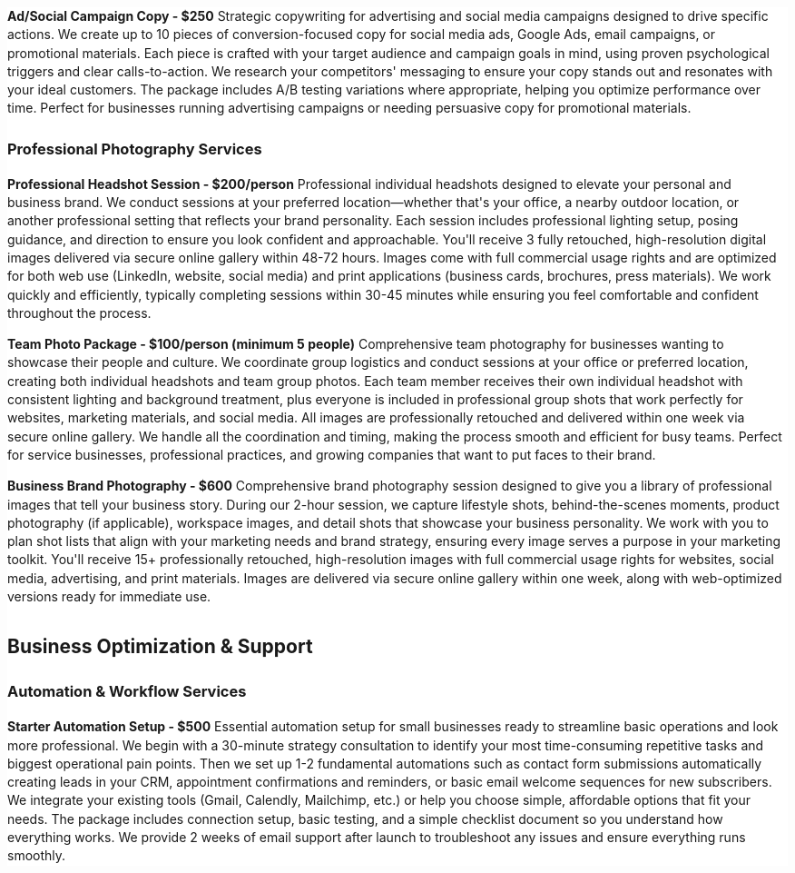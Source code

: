 **Ad/Social Campaign Copy - $250**
Strategic copywriting for advertising and social media campaigns designed to drive specific actions. We create up to 10 pieces of conversion-focused copy for social media ads, Google Ads, email campaigns, or promotional materials. Each piece is crafted with your target audience and campaign goals in mind, using proven psychological triggers and clear calls-to-action. We research your competitors' messaging to ensure your copy stands out and resonates with your ideal customers. The package includes A/B testing variations where appropriate, helping you optimize performance over time. Perfect for businesses running advertising campaigns or needing persuasive copy for promotional materials.

### Professional Photography Services

**Professional Headshot Session - $200/person**
Professional individual headshots designed to elevate your personal and business brand. We conduct sessions at your preferred location—whether that's your office, a nearby outdoor location, or another professional setting that reflects your brand personality. Each session includes professional lighting setup, posing guidance, and direction to ensure you look confident and approachable. You'll receive 3 fully retouched, high-resolution digital images delivered via secure online gallery within 48-72 hours. Images come with full commercial usage rights and are optimized for both web use (LinkedIn, website, social media) and print applications (business cards, brochures, press materials). We work quickly and efficiently, typically completing sessions within 30-45 minutes while ensuring you feel comfortable and confident throughout the process.

**Team Photo Package - $100/person (minimum 5 people)**
Comprehensive team photography for businesses wanting to showcase their people and culture. We coordinate group logistics and conduct sessions at your office or preferred location, creating both individual headshots and team group photos. Each team member receives their own individual headshot with consistent lighting and background treatment, plus everyone is included in professional group shots that work perfectly for websites, marketing materials, and social media. All images are professionally retouched and delivered within one week via secure online gallery. We handle all the coordination and timing, making the process smooth and efficient for busy teams. Perfect for service businesses, professional practices, and growing companies that want to put faces to their brand.

**Business Brand Photography - $600**
Comprehensive brand photography session designed to give you a library of professional images that tell your business story. During our 2-hour session, we capture lifestyle shots, behind-the-scenes moments, product photography (if applicable), workspace images, and detail shots that showcase your business personality. We work with you to plan shot lists that align with your marketing needs and brand strategy, ensuring every image serves a purpose in your marketing toolkit. You'll receive 15+ professionally retouched, high-resolution images with full commercial usage rights for websites, social media, advertising, and print materials. Images are delivered via secure online gallery within one week, along with web-optimized versions ready for immediate use.

## Business Optimization & Support

### Automation & Workflow Services

**Starter Automation Setup - $500**
Essential automation setup for small businesses ready to streamline basic operations and look more professional. We begin with a 30-minute strategy consultation to identify your most time-consuming repetitive tasks and biggest operational pain points. Then we set up 1-2 fundamental automations such as contact form submissions automatically creating leads in your CRM, appointment confirmations and reminders, or basic email welcome sequences for new subscribers. We integrate your existing tools (Gmail, Calendly, Mailchimp, etc.) or help you choose simple, affordable options that fit your needs. The package includes connection setup, basic testing, and a simple checklist document so you understand how everything works. We provide 2 weeks of email support after launch to troubleshoot any issues and ensure everything runs smoothly.
